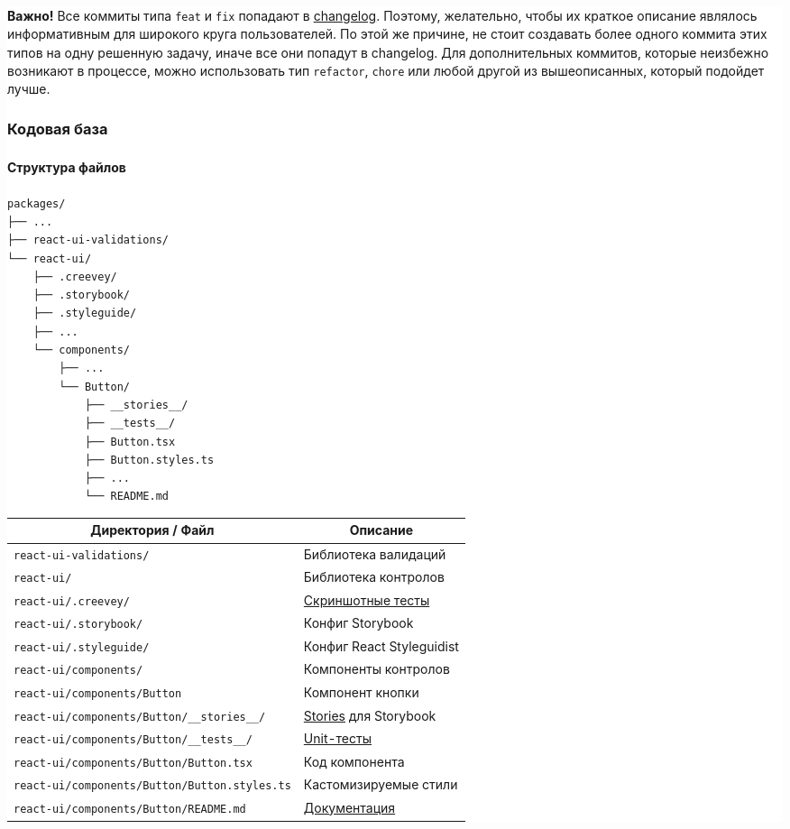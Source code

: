 **Важно!** Все коммиты типа `feat` и `fix` попадают в [changelog](https://github.com/skbkontur/retail-ui/blob/master/packages/react-ui/CHANGELOG.md). Поэтому, желательно, чтобы их краткое описание являлось информативным для широкого круга пользователей. По этой же причине, не стоит создавать более одного коммита этих типов на одну решенную задачу, иначе все они попадут в changelog. Для дополнительных коммитов, которые неизбежно возникают в процессе, можно использовать тип `refactor`, `chore` или любой другой из вышеописанных, который подойдет лучше.

### Кодовая база

#### Структура файлов

```
packages/
├── ...
├── react-ui-validations/
└── react-ui/
    ├── .creevey/
    ├── .storybook/
    ├── .styleguide/
    ├── ...
    └── components/
        ├── ...
        └── Button/
            ├── __stories__/
            ├── __tests__/
            ├── Button.tsx
            ├── Button.styles.ts
            ├── ...
            └── README.md
```

| Директория / Файл                             | Описание                                 |
| --------------------------------------------- | ---------------------------------------- |
| `react-ui-validations/`                       | Библиотека валидаций                     |
| `react-ui/`                                   | Библиотека контролов                     |
| `react-ui/.creevey/`                          | [Скриншотные тесты](#скриншотные-тесты)  |
| `react-ui/.storybook/`                        | Конфиг Storybook                         |
| `react-ui/.styleguide/`                       | Конфиг React Styleguidist                |
| `react-ui/components/`                        | Компоненты контролов                     |
| `react-ui/components/Button`                  | Компонент кнопки                         |
| `react-ui/components/Button/__stories__/`     | [Stories](#создание-story) для Storybook |
| `react-ui/components/Button/__tests__/`       | [Unit-тесты](#unit-тесты)                |
| `react-ui/components/Button/Button.tsx`       | Код компонента                           |
| `react-ui/components/Button/Button.styles.ts` | Кастомизируемые стили                    |
| `react-ui/components/Button/README.md`        | [Документация](#документация)            |
